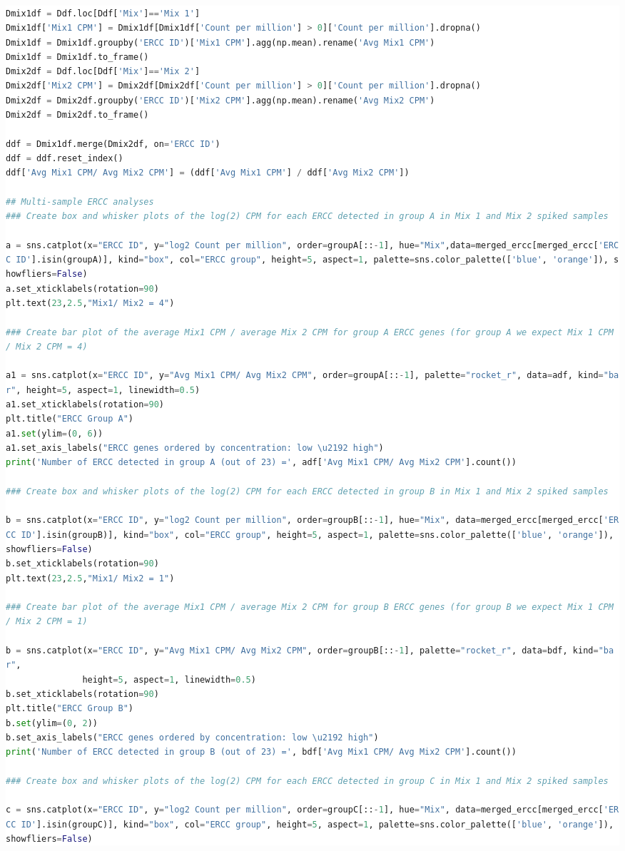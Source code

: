 ```python
Dmix1df = Ddf.loc[Ddf['Mix']=='Mix 1']
Dmix1df['Mix1 CPM'] = Dmix1df[Dmix1df['Count per million'] > 0]['Count per million'].dropna()
Dmix1df = Dmix1df.groupby('ERCC ID')['Mix1 CPM'].agg(np.mean).rename('Avg Mix1 CPM')
Dmix1df = Dmix1df.to_frame()
Dmix2df = Ddf.loc[Ddf['Mix']=='Mix 2']
Dmix2df['Mix2 CPM'] = Dmix2df[Dmix2df['Count per million'] > 0]['Count per million'].dropna()
Dmix2df = Dmix2df.groupby('ERCC ID')['Mix2 CPM'].agg(np.mean).rename('Avg Mix2 CPM')
Dmix2df = Dmix2df.to_frame()

ddf = Dmix1df.merge(Dmix2df, on='ERCC ID')
ddf = ddf.reset_index()
ddf['Avg Mix1 CPM/ Avg Mix2 CPM'] = (ddf['Avg Mix1 CPM'] / ddf['Avg Mix2 CPM'])

## Multi-sample ERCC analyses
### Create box and whisker plots of the log(2) CPM for each ERCC detected in group A in Mix 1 and Mix 2 spiked samples

a = sns.catplot(x="ERCC ID", y="log2 Count per million", order=groupA[::-1], hue="Mix",data=merged_ercc[merged_ercc['ERCC ID'].isin(groupA)], kind="box", col="ERCC group", height=5, aspect=1, palette=sns.color_palette(['blue', 'orange']), showfliers=False)
a.set_xticklabels(rotation=90)
plt.text(23,2.5,"Mix1/ Mix2 = 4")

### Create bar plot of the average Mix1 CPM / average Mix 2 CPM for group A ERCC genes (for group A we expect Mix 1 CPM / Mix 2 CPM = 4)

a1 = sns.catplot(x="ERCC ID", y="Avg Mix1 CPM/ Avg Mix2 CPM", order=groupA[::-1], palette="rocket_r", data=adf, kind="bar", height=5, aspect=1, linewidth=0.5)
a1.set_xticklabels(rotation=90)
plt.title("ERCC Group A")
a1.set(ylim=(0, 6))
a1.set_axis_labels("ERCC genes ordered by concentration: low \u2192 high")
print('Number of ERCC detected in group A (out of 23) =', adf['Avg Mix1 CPM/ Avg Mix2 CPM'].count())

### Create box and whisker plots of the log(2) CPM for each ERCC detected in group B in Mix 1 and Mix 2 spiked samples

b = sns.catplot(x="ERCC ID", y="log2 Count per million", order=groupB[::-1], hue="Mix", data=merged_ercc[merged_ercc['ERCC ID'].isin(groupB)], kind="box", col="ERCC group", height=5, aspect=1, palette=sns.color_palette(['blue', 'orange']), showfliers=False)
b.set_xticklabels(rotation=90)
plt.text(23,2.5,"Mix1/ Mix2 = 1")

### Create bar plot of the average Mix1 CPM / average Mix 2 CPM for group B ERCC genes (for group B we expect Mix 1 CPM / Mix 2 CPM = 1)

b = sns.catplot(x="ERCC ID", y="Avg Mix1 CPM/ Avg Mix2 CPM", order=groupB[::-1], palette="rocket_r", data=bdf, kind="bar", 
               height=5, aspect=1, linewidth=0.5)
b.set_xticklabels(rotation=90)
plt.title("ERCC Group B")
b.set(ylim=(0, 2))
b.set_axis_labels("ERCC genes ordered by concentration: low \u2192 high")
print('Number of ERCC detected in group B (out of 23) =', bdf['Avg Mix1 CPM/ Avg Mix2 CPM'].count())

### Create box and whisker plots of the log(2) CPM for each ERCC detected in group C in Mix 1 and Mix 2 spiked samples

c = sns.catplot(x="ERCC ID", y="log2 Count per million", order=groupC[::-1], hue="Mix", data=merged_ercc[merged_ercc['ERCC ID'].isin(groupC)], kind="box", col="ERCC group", height=5, aspect=1, palette=sns.color_palette(['blue', 'orange']), showfliers=False)
```
